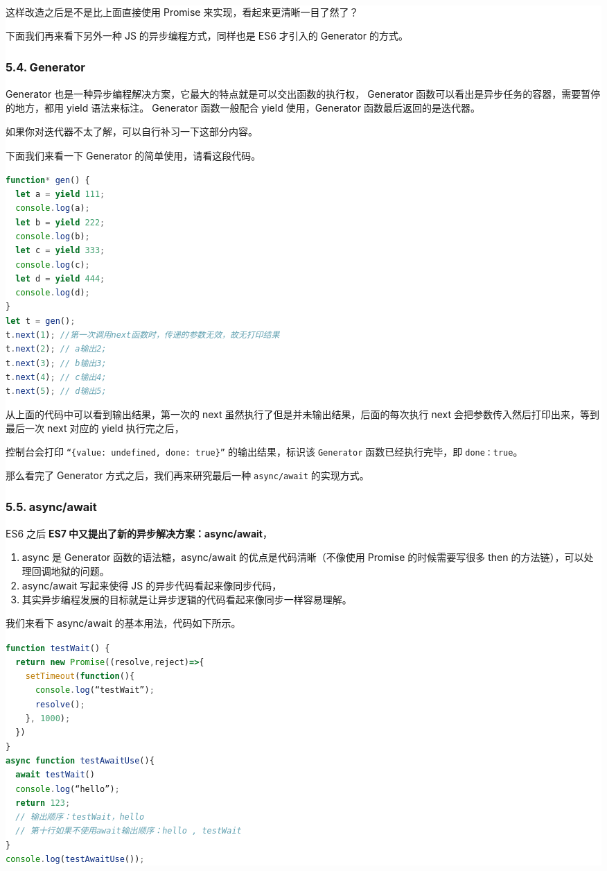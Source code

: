 这样改造之后是不是比上面直接使用 Promise 来实现，看起来更清晰一目了然了？

下面我们再来看下另外一种 JS 的异步编程方式，同样也是 ES6 才引入的 Generator 的方式。

### 5.4. Generator

Generator 也是一种异步编程解决方案，它最大的特点就是可以交出函数的执行权，
Generator 函数可以看出是异步任务的容器，需要暂停的地方，都用 yield 语法来标注。
Generator 函数一般配合 yield 使用，Generator 函数最后返回的是迭代器。

如果你对迭代器不太了解，可以自行补习一下这部分内容。

下面我们来看一下 Generator 的简单使用，请看这段代码。

```javascript
function* gen() {
  let a = yield 111;
  console.log(a);
  let b = yield 222;
  console.log(b);
  let c = yield 333;
  console.log(c);
  let d = yield 444;
  console.log(d);
}
let t = gen();
t.next(1); //第一次调用next函数时，传递的参数无效，故无打印结果
t.next(2); // a输出2;
t.next(3); // b输出3;
t.next(4); // c输出4;
t.next(5); // d输出5;
```

从上面的代码中可以看到输出结果，第一次的 next 虽然执行了但是并未输出结果，后面的每次执行 next 会把参数传入然后打印出来，等到最后一次 next 对应的 yield 执行完之后，

控制台会打印 `“{value: undefined, done: true}”` 的输出结果，标识该 `Generator` 函数已经执行完毕，即 `done：true`。

那么看完了 Generator 方式之后，我们再来研究最后一种 `async/await` 的实现方式。

### 5.5. async/await

ES6 之后 **ES7 中又提出了新的异步解决方案：async/await**，

1. async 是 Generator 函数的语法糖，async/await 的优点是代码清晰（不像使用 Promise 的时候需要写很多 then 的方法链），可以处理回调地狱的问题。
2. async/await 写起来使得 JS 的异步代码看起来像同步代码，
3. 其实异步编程发展的目标就是让异步逻辑的代码看起来像同步一样容易理解。

我们来看下 async/await 的基本用法，代码如下所示。

```javascript
function testWait() {
  return new Promise((resolve,reject)=>{
    setTimeout(function(){
      console.log(“testWait”);
      resolve();
    }, 1000);
  })
}
async function testAwaitUse(){
  await testWait()
  console.log(“hello”);
  return 123;
  // 输出顺序：testWait，hello
  // 第十行如果不使用await输出顺序：hello , testWait
}
console.log(testAwaitUse());
```
